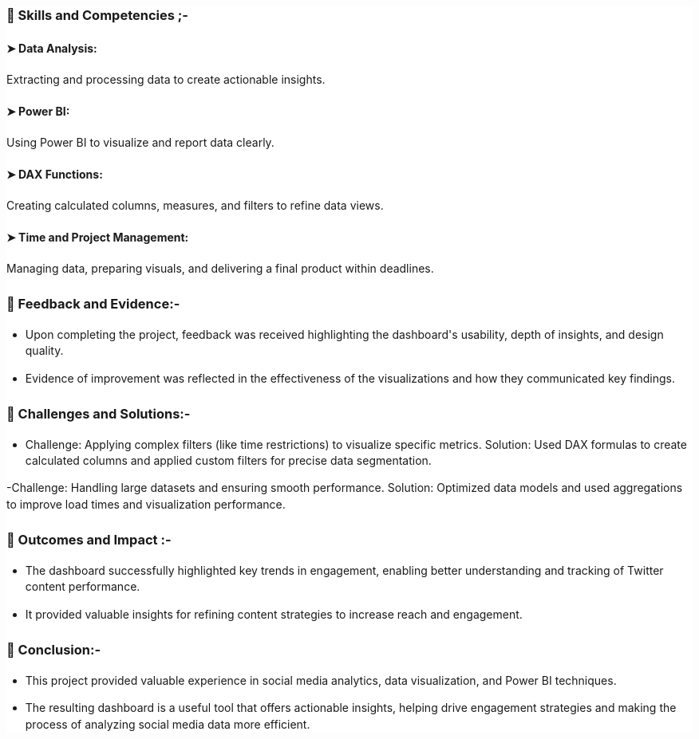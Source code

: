 
### 💠 Skills and Competencies ;-

#### ➤ Data Analysis: 
Extracting and processing data to create actionable insights.

#### ➤ Power BI:
Using Power BI to visualize and report data clearly.

#### ➤ DAX Functions: 
Creating calculated columns, measures, and filters to refine data views.

#### ➤ Time and Project Management: 
Managing data, preparing visuals, and delivering a final product within deadlines.

### 💠 Feedback and Evidence:-

- Upon completing the project, feedback was received highlighting the dashboard's usability, depth of insights, and design quality.

- Evidence of improvement was reflected in the effectiveness of the visualizations and how they communicated key findings.

### 💠 Challenges and Solutions:-

- Challenge: Applying complex filters (like time restrictions) to visualize specific metrics.
Solution: Used DAX formulas to create calculated columns and applied custom filters for precise data segmentation.

-Challenge: Handling large datasets and ensuring smooth performance.
Solution: Optimized data models and used aggregations to improve load times and visualization performance.

### 💠 Outcomes and Impact :-
   
- The dashboard successfully highlighted key trends in engagement, enabling better understanding and tracking of Twitter content performance.
  
- It provided valuable insights for refining content strategies to increase reach and engagement.

### 💠 Conclusion:-

- This project provided valuable experience in social media analytics, data visualization, and Power BI techniques. 

- The resulting dashboard is a useful tool that offers actionable insights, helping drive engagement strategies and making the process of analyzing social media data more efficient.



